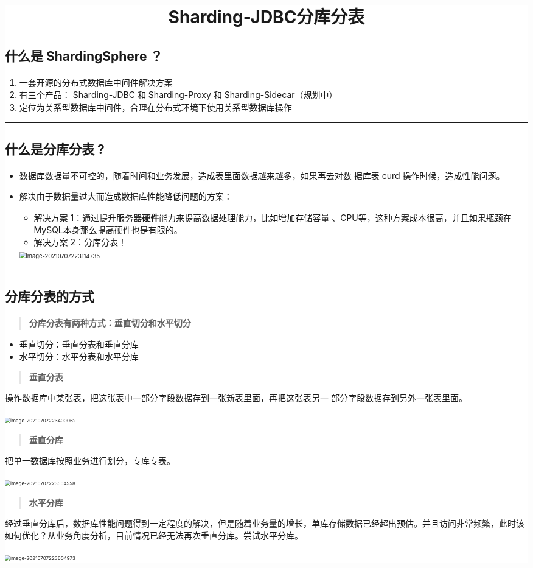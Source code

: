  <h1 align="center">Sharding-JDBC分库分表</h1>

## 什么是 ShardingSphere  ？

1. 一套开源的分布式数据库中间件解决方案 
2. 有三个产品： Sharding-JDBC 和 Sharding-Proxy 和 Sharding-Sidecar（规划中）
3. 定位为关系型数据库中间件，合理在分布式环境下使用关系型数据库操作



***



## 什么是分库分表  ?

- 数据库数据量不可控的，随着时间和业务发展，造成表里面数据越来越多，如果再去对数 据库表 curd 操作时候，造成性能问题。

- 解决由于数据量过大而造成数据库性能降低问题的方案：
  - 解决方案 1：通过提升服务器**硬件**能力来提高数据处理能力，比如增加存储容量 、CPU等，这种方案成本很高，并且如果瓶颈在 MySQL本身那么提高硬件也是有限的。
  - 解决方案 2：分库分表！

  <img src="https://studyimages.oss-cn-beijing.aliyuncs.com/img/mysql/other/202207151315015.png" alt="image-20210707223114735" style="zoom:67%;" />



***



## 分库分表的方式  

> **分库分表有两种方式：垂直切分和水平切分**

- 垂直切分：垂直分表和垂直分库
- 水平切分：水平分表和水平分库



> **垂直分表**

操作数据库中某张表，把这张表中一部分字段数据存到一张新表里面，再把这张表另一 部分字段数据存到另外一张表里面。

<img src="https://studyimages.oss-cn-beijing.aliyuncs.com/img/mysql/other/202207151315214.png" alt="image-20210707223400062" style="zoom:57%;" />

> **垂直分库** 

把单一数据库按照业务进行划分，专库专表。

<img src="https://studyimages.oss-cn-beijing.aliyuncs.com/img/mysql/other/202207151315791.png" alt="image-20210707223504558" style="zoom:57%;" />



> **水平分库**

经过垂直分库后，数据库性能问题得到一定程度的解决，但是随着业务量的增长，单库存储数据已经超出预估。并且访问非常频繁，此时该如何优化？从业务角度分析，目前情况已经无法再次垂直分库。尝试水平分库。

<img src="https://studyimages.oss-cn-beijing.aliyuncs.com/img/mysql/other/202207151315439.png" alt="image-20210707223604973" style="zoom:57%;" />

